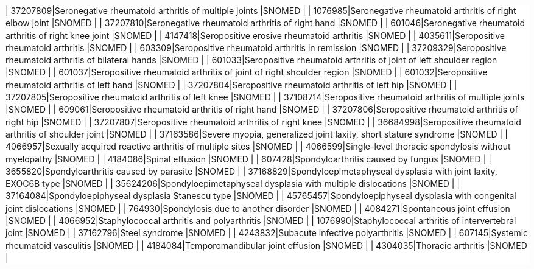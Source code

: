 |  37207809|Seronegative rheumatoid arthritis of multiple joints                                                   |SNOMED         |
|   1076985|Seronegative rheumatoid arthritis of right elbow joint                                                 |SNOMED         |
|  37207810|Seronegative rheumatoid arthritis of right hand                                                        |SNOMED         |
|    601046|Seronegative rheumatoid arthritis of right knee joint                                                  |SNOMED         |
|   4147418|Seropositive erosive rheumatoid arthritis                                                              |SNOMED         |
|   4035611|Seropositive rheumatoid arthritis                                                                      |SNOMED         |
|    603309|Seropositive rheumatoid arthritis in remission                                                         |SNOMED         |
|  37209329|Seropositive rheumatoid arthritis of bilateral hands                                                   |SNOMED         |
|    601033|Seropositive rheumatoid arthritis of joint of left shoulder region                                     |SNOMED         |
|    601037|Seropositive rheumatoid arthritis of joint of right shoulder region                                    |SNOMED         |
|    601032|Seropositive rheumatoid arthritis of left hand                                                         |SNOMED         |
|  37207804|Seropositive rheumatoid arthritis of left hip                                                          |SNOMED         |
|  37207805|Seropositive rheumatoid arthritis of left knee                                                         |SNOMED         |
|  37108714|Seropositive rheumatoid arthritis of multiple joints                                                   |SNOMED         |
|    609061|Seropositive rheumatoid arthritis of right hand                                                        |SNOMED         |
|  37207806|Seropositive rheumatoid arthritis of right hip                                                         |SNOMED         |
|  37207807|Seropositive rheumatoid arthritis of right knee                                                        |SNOMED         |
|  36684998|Seropositive rheumatoid arthritis of shoulder joint                                                    |SNOMED         |
|  37163586|Severe myopia, generalized joint laxity, short stature syndrome                                        |SNOMED         |
|   4066957|Sexually acquired reactive arthritis of multiple sites                                                 |SNOMED         |
|   4066599|Single-level thoracic spondylosis without myelopathy                                                   |SNOMED         |
|   4184086|Spinal effusion                                                                                        |SNOMED         |
|    607428|Spondyloarthritis caused by fungus                                                                     |SNOMED         |
|   3655820|Spondyloarthritis caused by parasite                                                                   |SNOMED         |
|  37168829|Spondyloepimetaphyseal dysplasia with joint laxity, EXOC6B type                                        |SNOMED         |
|  35624206|Spondyloepimetaphyseal dysplasia with multiple dislocations                                            |SNOMED         |
|  37164084|Spondyloepiphyseal dysplasia Stanescu type                                                             |SNOMED         |
|  45765457|Spondyloepiphyseal dysplasia with congenital joint dislocations                                        |SNOMED         |
|    764930|Spondylosis due to another disorder                                                                    |SNOMED         |
|   4084271|Spontaneous joint effusion                                                                             |SNOMED         |
|   4066952|Staphylococcal arthritis and polyarthritis                                                             |SNOMED         |
|   1076990|Staphylococcal arthritis of intervertebral joint                                                       |SNOMED         |
|  37162796|Steel syndrome                                                                                         |SNOMED         |
|   4243832|Subacute infective polyarthritis                                                                       |SNOMED         |
|    607145|Systemic rheumatoid vasculitis                                                                         |SNOMED         |
|   4184084|Temporomandibular joint effusion                                                                       |SNOMED         |
|   4304035|Thoracic arthritis                                                                                     |SNOMED         |